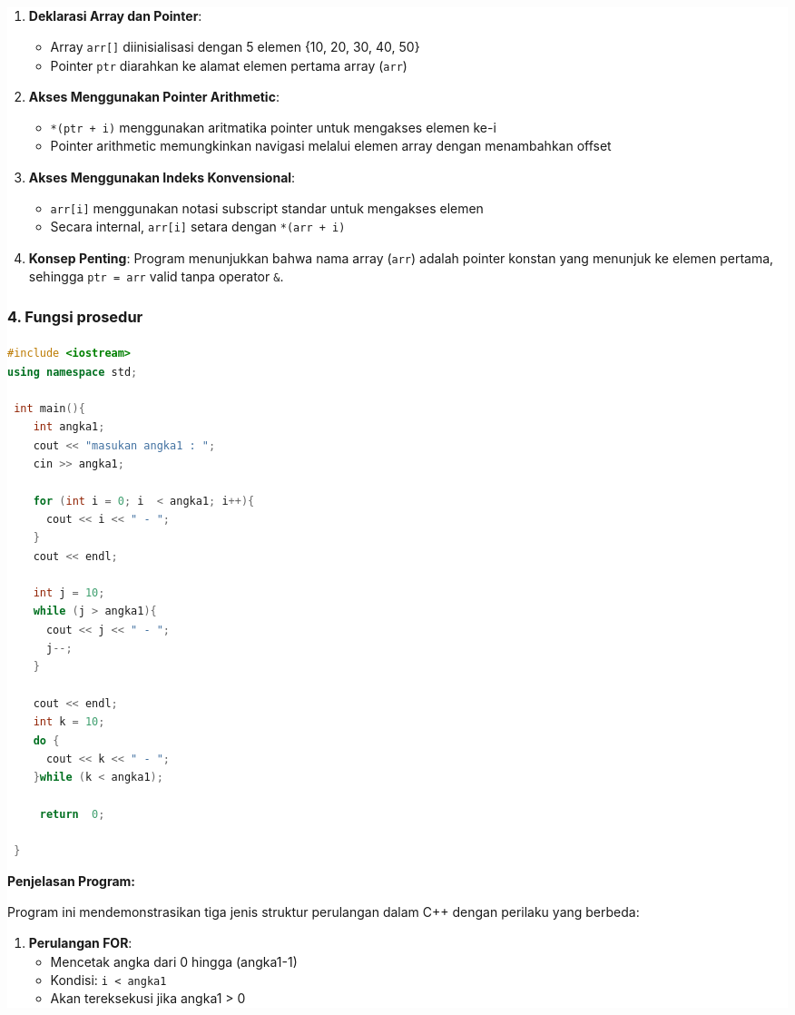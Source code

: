 1. **Deklarasi Array dan Pointer**: 
   - Array `arr[]` diinisialisasi dengan 5 elemen {10, 20, 30, 40, 50}
   - Pointer `ptr` diarahkan ke alamat elemen pertama array (`arr`)

2. **Akses Menggunakan Pointer Arithmetic**: 
   - `*(ptr + i)` menggunakan aritmatika pointer untuk mengakses elemen ke-i
   - Pointer arithmetic memungkinkan navigasi melalui elemen array dengan menambahkan offset

3. **Akses Menggunakan Indeks Konvensional**: 
   - `arr[i]` menggunakan notasi subscript standar untuk mengakses elemen
   - Secara internal, `arr[i]` setara dengan `*(arr + i)`

4. **Konsep Penting**: Program menunjukkan bahwa nama array (`arr`) adalah pointer konstan yang menunjuk ke elemen pertama, sehingga `ptr = arr` valid tanpa operator `&`.

### 4. Fungsi prosedur

```C++
#include <iostream>
using namespace std;

 int main(){
    int angka1;
    cout << "masukan angka1 : ";
    cin >> angka1;

    for (int i = 0; i  < angka1; i++){
      cout << i << " - ";
    }
    cout << endl;

    int j = 10;
    while (j > angka1){
      cout << j << " - ";
      j--;
    }

    cout << endl;
    int k = 10;
    do {
      cout << k << " - ";
    }while (k < angka1);

     return  0;
    
 }
```

**Penjelasan Program:**

Program ini mendemonstrasikan tiga jenis struktur perulangan dalam C++ dengan perilaku yang berbeda:

1. **Perulangan FOR**: 
   - Mencetak angka dari 0 hingga (angka1-1)
   - Kondisi: `i < angka1`
   - Akan tereksekusi jika angka1 > 0
